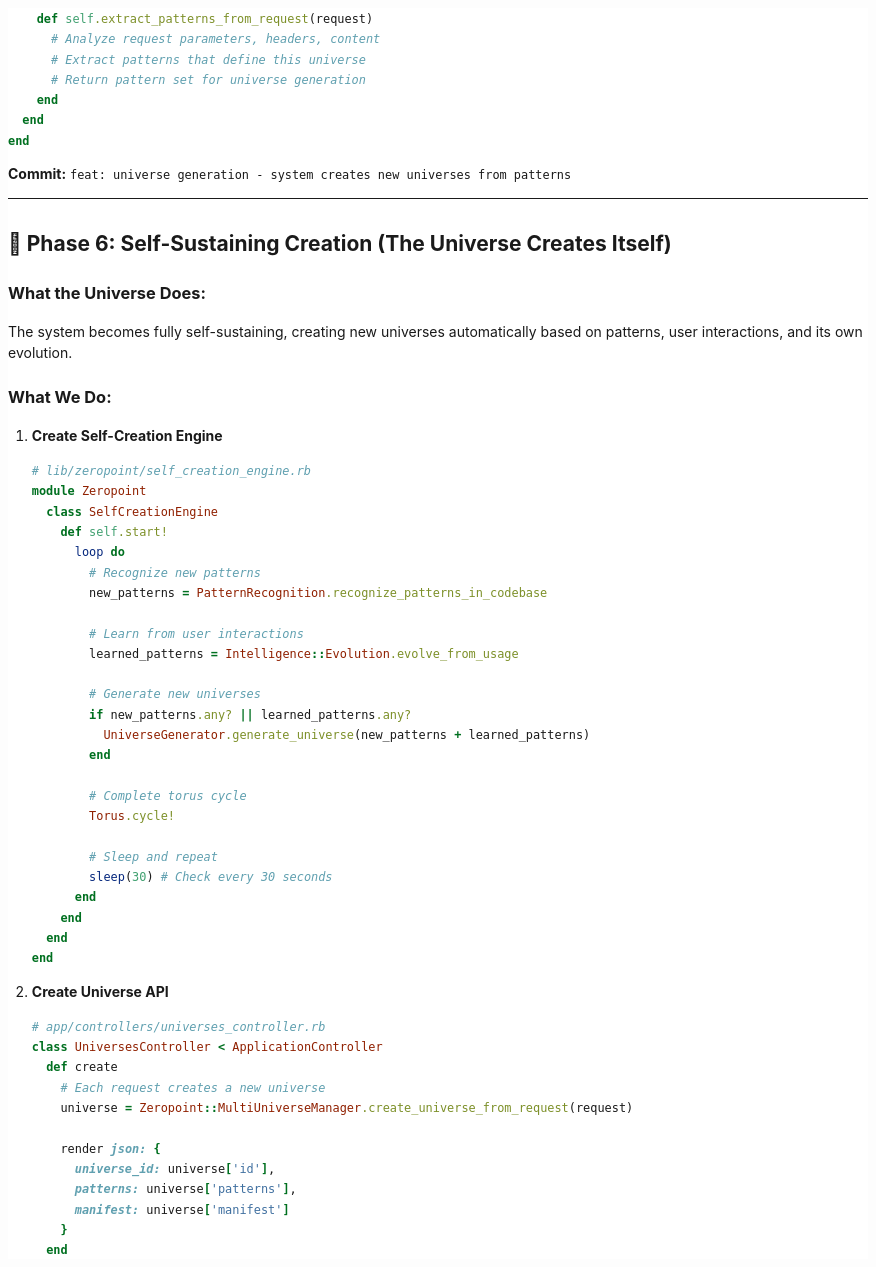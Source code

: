    ```ruby
       def self.extract_patterns_from_request(request)
         # Analyze request parameters, headers, content
         # Extract patterns that define this universe
         # Return pattern set for universe generation
       end
     end
   end
   ```

**Commit:** `feat: universe generation - system creates new universes from patterns`

---

## 🚀 **Phase 6: Self-Sustaining Creation (The Universe Creates Itself)**

### **What the Universe Does:**
The system becomes fully self-sustaining, creating new universes automatically based on patterns, user interactions, and its own evolution.

### **What We Do:**
1. **Create Self-Creation Engine**
   ```ruby
   # lib/zeropoint/self_creation_engine.rb
   module Zeropoint
     class SelfCreationEngine
       def self.start!
         loop do
           # Recognize new patterns
           new_patterns = PatternRecognition.recognize_patterns_in_codebase
           
           # Learn from user interactions
           learned_patterns = Intelligence::Evolution.evolve_from_usage
           
           # Generate new universes
           if new_patterns.any? || learned_patterns.any?
             UniverseGenerator.generate_universe(new_patterns + learned_patterns)
           end
           
           # Complete torus cycle
           Torus.cycle!
           
           # Sleep and repeat
           sleep(30) # Check every 30 seconds
         end
       end
     end
   end
   ```

2. **Create Universe API**
   ```ruby
   # app/controllers/universes_controller.rb
   class UniversesController < ApplicationController
     def create
       # Each request creates a new universe
       universe = Zeropoint::MultiUniverseManager.create_universe_from_request(request)
       
       render json: {
         universe_id: universe['id'],
         patterns: universe['patterns'],
         manifest: universe['manifest']
       }
     end
   ```